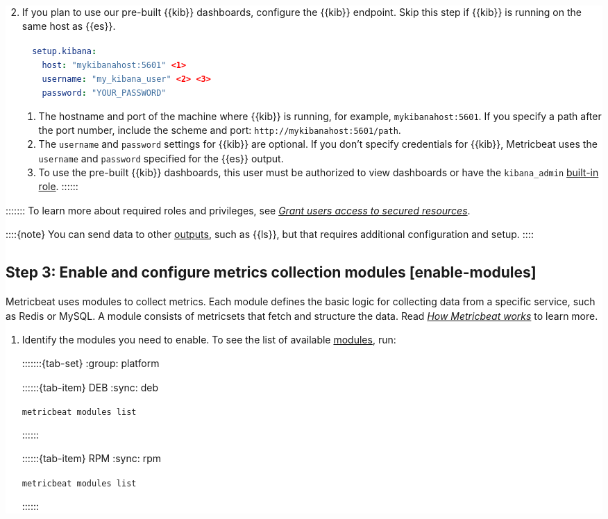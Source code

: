 2. If you plan to use our pre-built {{kib}} dashboards, configure the {{kib}} endpoint. Skip this step if {{kib}} is running on the same host as {{es}}.

    ```yaml
      setup.kibana:
        host: "mykibanahost:5601" <1>
        username: "my_kibana_user" <2> <3>
        password: "YOUR_PASSWORD"
    ```

    1. The hostname and port of the machine where {{kib}} is running, for example, `mykibanahost:5601`. If you specify a path after the port number, include the scheme and port: `http://mykibanahost:5601/path`.
    2. The `username` and `password` settings for {{kib}} are optional. If you don’t specify credentials for {{kib}}, Metricbeat uses the `username` and `password` specified for the {{es}} output.
    3. To use the pre-built {{kib}} dashboards, this user must be authorized to view dashboards or have the `kibana_admin` [built-in role](elasticsearch://reference/elasticsearch/roles.md).
::::::

:::::::
To learn more about required roles and privileges, see [*Grant users access to secured resources*](/reference/metricbeat/feature-roles.md).

::::{note}
You can send data to other [outputs](/reference/metricbeat/configuring-output.md), such as {{ls}}, but that requires additional configuration and setup.
::::



## Step 3: Enable and configure metrics collection modules [enable-modules]

Metricbeat uses modules to collect metrics. Each module defines the basic logic for collecting data from a specific service, such as Redis or MySQL. A module consists of metricsets that fetch and structure the data. Read [*How Metricbeat works*](/reference/metricbeat/how-metricbeat-works.md) to learn more.

1. Identify the modules you need to enable. To see the list of available [modules](/reference/metricbeat/metricbeat-modules.md), run:

    :::::::{tab-set}
    :group: platform

    ::::::{tab-item} DEB
    :sync: deb
    ```sh
    metricbeat modules list
    ```
    ::::::

    ::::::{tab-item} RPM
    :sync: rpm
    ```sh
    metricbeat modules list
    ```
    ::::::
